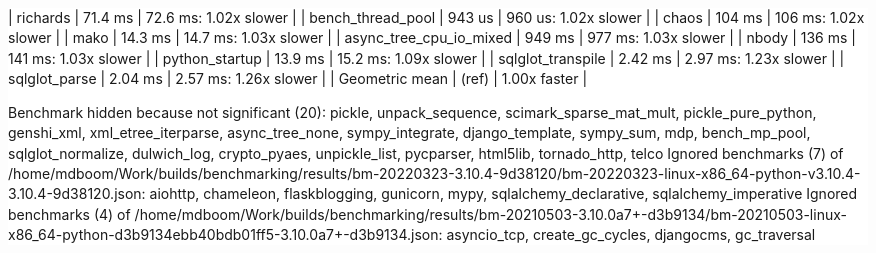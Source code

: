 | richards                | 71.4 ms                                                | 72.6 ms: 1.02x slower                                                  |
| bench_thread_pool       | 943 us                                                 | 960 us: 1.02x slower                                                   |
| chaos                   | 104 ms                                                 | 106 ms: 1.02x slower                                                   |
| mako                    | 14.3 ms                                                | 14.7 ms: 1.03x slower                                                  |
| async_tree_cpu_io_mixed | 949 ms                                                 | 977 ms: 1.03x slower                                                   |
| nbody                   | 136 ms                                                 | 141 ms: 1.03x slower                                                   |
| python_startup          | 13.9 ms                                                | 15.2 ms: 1.09x slower                                                  |
| sqlglot_transpile       | 2.42 ms                                                | 2.97 ms: 1.23x slower                                                  |
| sqlglot_parse           | 2.04 ms                                                | 2.57 ms: 1.26x slower                                                  |
| Geometric mean          | (ref)                                                  | 1.00x faster                                                           |

Benchmark hidden because not significant (20): pickle, unpack_sequence, scimark_sparse_mat_mult, pickle_pure_python, genshi_xml, xml_etree_iterparse, async_tree_none, sympy_integrate, django_template, sympy_sum, mdp, bench_mp_pool, sqlglot_normalize, dulwich_log, crypto_pyaes, unpickle_list, pycparser, html5lib, tornado_http, telco
Ignored benchmarks (7) of /home/mdboom/Work/builds/benchmarking/results/bm-20220323-3.10.4-9d38120/bm-20220323-linux-x86_64-python-v3.10.4-3.10.4-9d38120.json: aiohttp, chameleon, flaskblogging, gunicorn, mypy, sqlalchemy_declarative, sqlalchemy_imperative
Ignored benchmarks (4) of /home/mdboom/Work/builds/benchmarking/results/bm-20210503-3.10.0a7+-d3b9134/bm-20210503-linux-x86_64-python-d3b9134ebb40bdb01ff5-3.10.0a7+-d3b9134.json: asyncio_tcp, create_gc_cycles, djangocms, gc_traversal
